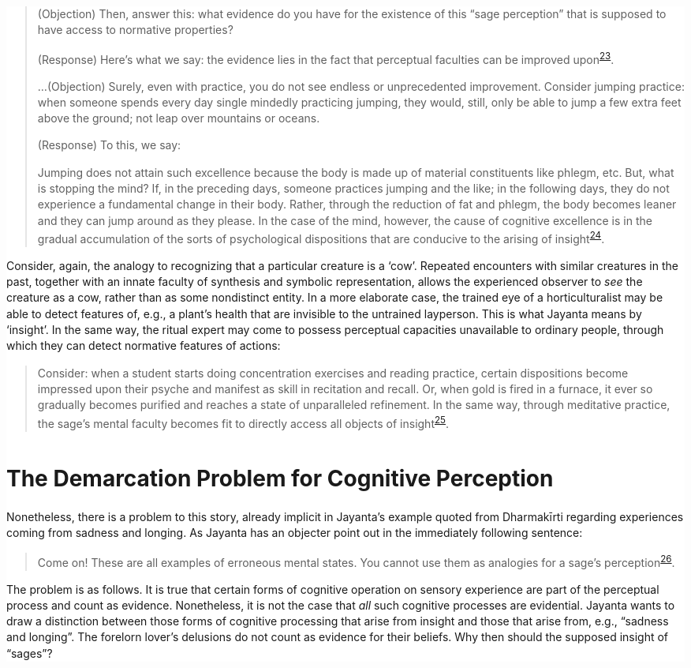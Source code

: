 > (Objection) Then, answer this: what evidence do you have for the existence of this “sage perception” that is supposed to have access to normative properties?
> 
> (Response) Here’s what we say: the evidence lies in the fact that perceptual faculties can be improved upon<sup><a id="fnr.23" class="footref" href="#fn.23" role="doc-backlink">23</a></sup>.
> 
> &#x2026;(Objection) Surely, even with practice, you do not see endless or unprecedented improvement. Consider jumping practice: when someone spends every day single mindedly practicing jumping, they would, still, only be able to jump a few extra feet above the ground; not leap over mountains or oceans.
> 
> (Response) To this, we say:
> 
> Jumping does not attain such excellence because the body is made up of material constituents like phlegm, etc. But, what is stopping the mind? If, in the preceding days, someone practices jumping and the like; in the following days, they do not experience a fundamental change in their body. Rather, through the reduction of fat and phlegm, the body becomes leaner and they can jump around as they please. In the case of the mind, however, the cause of cognitive excellence is in the gradual accumulation of the sorts of psychological dispositions that are conducive to the arising of insight<sup><a id="fnr.24" class="footref" href="#fn.24" role="doc-backlink">24</a></sup>. 

Consider, again, the analogy to recognizing that a particular creature is a ‘cow’. Repeated encounters with similar creatures in the past, together with an innate faculty of synthesis and symbolic representation, allows the experienced observer to *see* the creature as a cow, rather than as some nondistinct entity. In a more elaborate case, the trained eye of a horticulturalist may be able to detect features of, e.g., a plant’s health that are invisible to the untrained layperson. This is what Jayanta means by ‘insight’. In the same way, the ritual expert may come to possess perceptual capacities unavailable to ordinary people, through which they can detect normative features of actions:

> Consider: when a student starts doing concentration exercises and reading practice, certain dispositions become impressed upon their psyche and manifest as skill in recitation and recall. Or, when gold is fired in a furnace, it ever so gradually becomes purified and reaches a state of unparalleled refinement. In the same way, through meditative practice, the sage’s mental faculty becomes fit to directly access all objects of insight<sup><a id="fnr.25" class="footref" href="#fn.25" role="doc-backlink">25</a></sup>. 


# The Demarcation Problem for Cognitive Perception

Nonetheless, there is a problem to this story, already implicit in Jayanta’s example quoted from Dharmakīrti regarding experiences coming from sadness and longing. As Jayanta has an objecter point out in the immediately following sentence:

> Come on! These are all examples of erroneous mental states. You cannot use them as analogies for a sage’s perception<sup><a id="fnr.26" class="footref" href="#fn.26" role="doc-backlink">26</a></sup>.

The problem is as follows. It is true that certain forms of cognitive operation on sensory experience are part of the perceptual process and count as evidence. Nonetheless, it is not the case that *all* such cognitive processes are evidential. Jayanta wants to draw a distinction between those forms of cognitive processing that arise from insight and those that arise from, e.g., “sadness and longing”. The forelorn lover’s delusions do not count as evidence for their beliefs. Why then should the supposed insight of “sages”?

